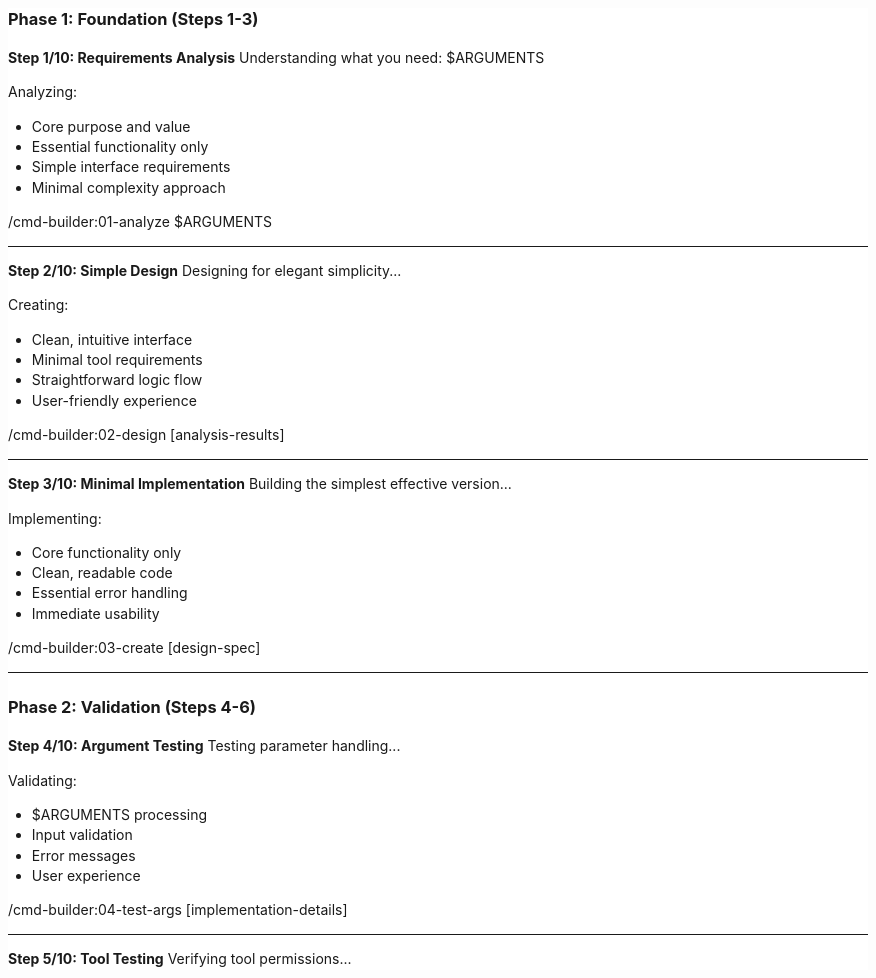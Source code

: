### Phase 1: Foundation (Steps 1-3)

**Step 1/10: Requirements Analysis**
Understanding what you need: $ARGUMENTS

Analyzing:
- Core purpose and value
- Essential functionality only
- Simple interface requirements
- Minimal complexity approach

/cmd-builder:01-analyze $ARGUMENTS

---

**Step 2/10: Simple Design**
Designing for elegant simplicity...

Creating:
- Clean, intuitive interface
- Minimal tool requirements
- Straightforward logic flow
- User-friendly experience

/cmd-builder:02-design [analysis-results]

---

**Step 3/10: Minimal Implementation**
Building the simplest effective version...

Implementing:
- Core functionality only
- Clean, readable code
- Essential error handling
- Immediate usability

/cmd-builder:03-create [design-spec]

---

### Phase 2: Validation (Steps 4-6)

**Step 4/10: Argument Testing**
Testing parameter handling...

Validating:
- $ARGUMENTS processing
- Input validation
- Error messages
- User experience

/cmd-builder:04-test-args [implementation-details]

---

**Step 5/10: Tool Testing**
Verifying tool permissions...
